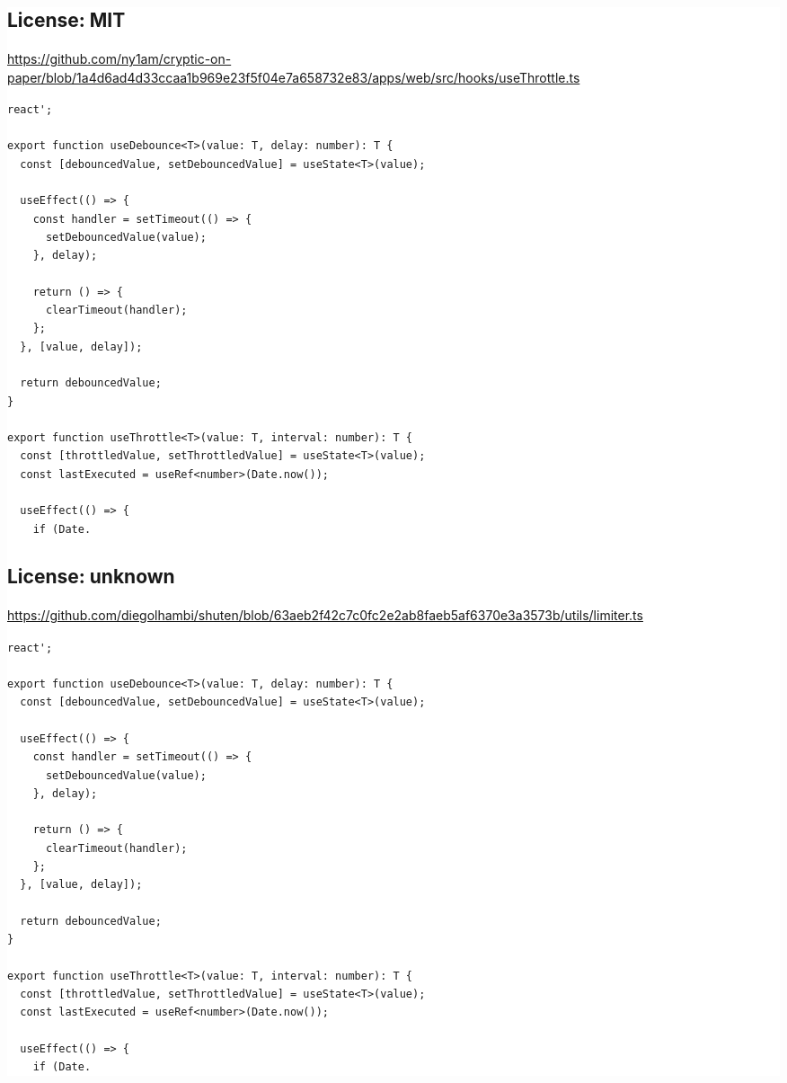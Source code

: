 
## License: MIT
https://github.com/ny1am/cryptic-on-paper/blob/1a4d6ad4d33ccaa1b969e23f5f04e7a658732e83/apps/web/src/hooks/useThrottle.ts

```
react';

export function useDebounce<T>(value: T, delay: number): T {
  const [debouncedValue, setDebouncedValue] = useState<T>(value);

  useEffect(() => {
    const handler = setTimeout(() => {
      setDebouncedValue(value);
    }, delay);

    return () => {
      clearTimeout(handler);
    };
  }, [value, delay]);

  return debouncedValue;
}

export function useThrottle<T>(value: T, interval: number): T {
  const [throttledValue, setThrottledValue] = useState<T>(value);
  const lastExecuted = useRef<number>(Date.now());

  useEffect(() => {
    if (Date.
```


## License: unknown
https://github.com/diegolhambi/shuten/blob/63aeb2f42c7c0fc2e2ab8faeb5af6370e3a3573b/utils/limiter.ts

```
react';

export function useDebounce<T>(value: T, delay: number): T {
  const [debouncedValue, setDebouncedValue] = useState<T>(value);

  useEffect(() => {
    const handler = setTimeout(() => {
      setDebouncedValue(value);
    }, delay);

    return () => {
      clearTimeout(handler);
    };
  }, [value, delay]);

  return debouncedValue;
}

export function useThrottle<T>(value: T, interval: number): T {
  const [throttledValue, setThrottledValue] = useState<T>(value);
  const lastExecuted = useRef<number>(Date.now());

  useEffect(() => {
    if (Date.
```
